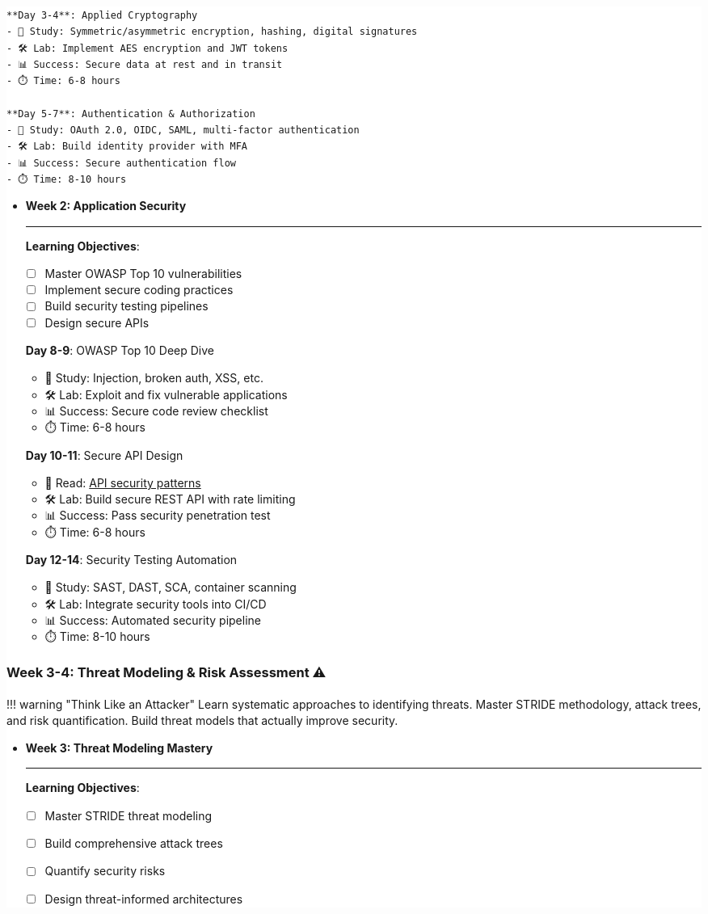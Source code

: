     **Day 3-4**: Applied Cryptography
    - 📖 Study: Symmetric/asymmetric encryption, hashing, digital signatures
    - 🛠️ Lab: Implement AES encryption and JWT tokens
    - 📊 Success: Secure data at rest and in transit
    - ⏱️ Time: 6-8 hours
    
    **Day 5-7**: Authentication & Authorization
    - 📖 Study: OAuth 2.0, OIDC, SAML, multi-factor authentication
    - 🛠️ Lab: Build identity provider with MFA
    - 📊 Success: Secure authentication flow
    - ⏱️ Time: 8-10 hours

- **Week 2: Application Security**
    
    ---
    
    **Learning Objectives**:
    - [ ] Master OWASP Top 10 vulnerabilities
    - [ ] Implement secure coding practices
    - [ ] Build security testing pipelines
    - [ ] Design secure APIs
    
    **Day 8-9**: OWASP Top 10 Deep Dive
    - 📖 Study: Injection, broken auth, XSS, etc.
    - 🛠️ Lab: Exploit and fix vulnerable applications
    - 📊 Success: Secure code review checklist
    - ⏱️ Time: 6-8 hours
    
    **Day 10-11**: Secure API Design
    - 📖 Read: [API security patterns](../../pattern-library/security/api-security/)
    - 🛠️ Lab: Build secure REST API with rate limiting
    - 📊 Success: Pass security penetration test
    - ⏱️ Time: 6-8 hours
    
    **Day 12-14**: Security Testing Automation
    - 📖 Study: SAST, DAST, SCA, container scanning
    - 🛠️ Lab: Integrate security tools into CI/CD
    - 📊 Success: Automated security pipeline
    - ⏱️ Time: 8-10 hours

</div>

### Week 3-4: Threat Modeling & Risk Assessment ⚠️

!!! warning "Think Like an Attacker"
    Learn systematic approaches to identifying threats. Master STRIDE methodology, attack trees, and risk quantification. Build threat models that actually improve security.

<div class="grid cards" markdown>

- **Week 3: Threat Modeling Mastery**
    
    ---
    
    **Learning Objectives**:
    - [ ] Master STRIDE threat modeling
    - [ ] Build comprehensive attack trees
    - [ ] Quantify security risks
    - [ ] Design threat-informed architectures
    